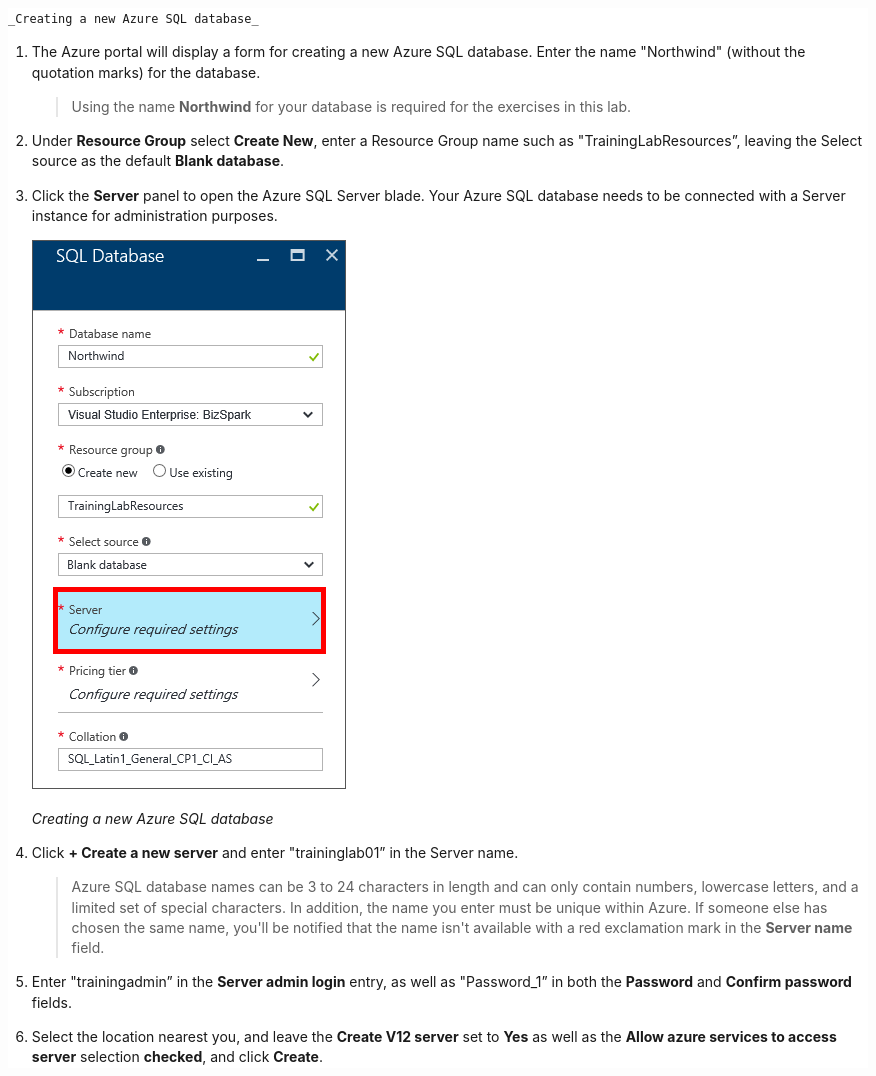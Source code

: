     _Creating a new Azure SQL database_

1. The Azure portal will display a form for creating a new Azure SQL database. Enter the name "Northwind" (without the quotation marks) for the database.
 
	>Using the name **Northwind** for your database is required for the exercises in this lab.

1. Under **Resource Group** select **Create New**, enter a Resource Group name such as "TrainingLabResources”, leaving the Select source as the default **Blank database**. 
1. Click the **Server** panel to open the Azure SQL Server blade. Your Azure SQL database needs to be connected with a Server instance for administration purposes.

    ![Creating a new Azure SQL database](Images/portal-select-server-blade.png)

    _Creating a new Azure SQL database_

1. Click **+ Create a new server** and enter "traininglab01” in the Server name.
 
	>Azure SQL database names can be 3 to 24 characters in length and can only contain numbers, lowercase letters, and a limited set of special characters. In addition, the name you enter must be unique within Azure. If someone else has chosen the same name, you'll be notified that the name isn't available with a red exclamation mark in the **Server name** field.
	
1. Enter "trainingadmin” in the **Server admin login** entry, as well as "Password_1” in both the **Password** and **Confirm password** fields.
1. Select the location nearest you, and leave the **Create V12 server** set to **Yes** as well as the **Allow azure services to access server** selection **checked**, and click **Create**. 
 